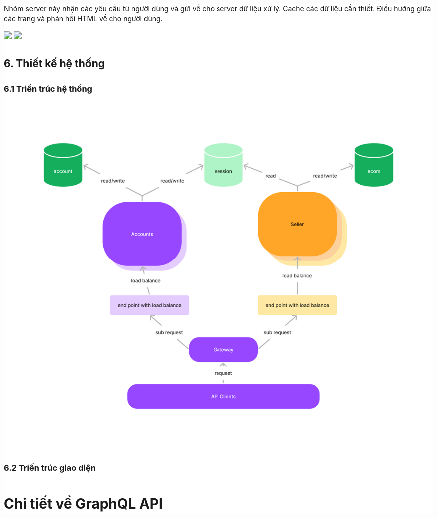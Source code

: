 Nhóm server này nhận các yêu cầu từ người dùng và gửi về cho server dữ liệu xử lý.
Cache các dữ liệu cần thiết. Điều hướng giữa các trang và phản hồi HTML về cho người dùng.

![](https://v5.itoajs.com/MutationLifecycleMasterDiagram-80d08af56ae981ef3fa02c9431e0345a.svg)
![](https://wp.apollographql.com/wp-content/uploads/2021/08/The-Graph-4.png)

## 6. Thiết kế hệ thống

### 6.1 Triến trúc hệ thống

![server architecture](./images/backend.png)

### 6.2 Triến trúc giao diện

# Chi tiết về GraphQL API
